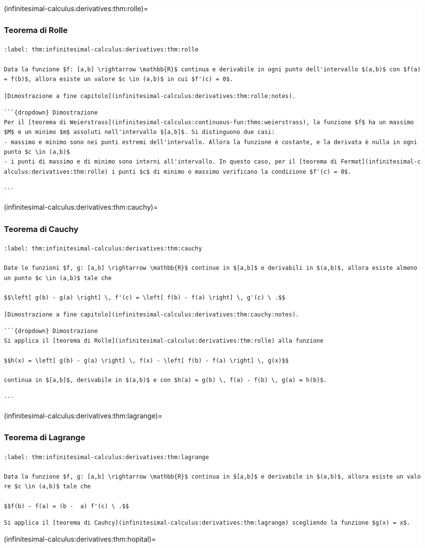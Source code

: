 

(infinitesimal-calculus:derivatives:thm:rolle)=
### Teorema di Rolle
```{prf:theorem} Teorema di Rolle
:label: thm:infinitesimal-calculus:derivatives:thm:rolle

Data la funzione $f: [a,b] \rightarrow \mathbb{R}$ continua e derivabile in ogni punto dell'intervallo $(a,b)$ con $f(a) = f(b)$, allora esiste un valore $c \in (a,b)$ in cui $f'(c) = 0$.
```
````{only} latex
[Dimostrazione a fine capitolo](infinitesimal-calculus:derivatives:thm:rolle:notes).
````
````{only} html
```{dropdown} Dimostrazione
Per il [teorema di Weierstrass](infinitesimal-calculus:continuous-fun:thms:weierstrass), la funzione $f$ ha un massimo $M$ e un minimo $m$ assoluti nell'intervallo $[a,b]$. Si distinguono due casi:
- massimo e minimo sono nei punti estremi dell'intervallo. Allora la funzione è costante, e la derivata è nulla in ogni punto $c \in (a,b)$
- i punti di massimo e di minimo sono interni all'intervallo. In questo caso, per il [teorema di Fermat](infinitesimal-calculus:derivatives:thm:rolle) i punti $c$ di minimo o massimo verificano la condizione $f'(c) = 0$.

```
````

(infinitesimal-calculus:derivatives:thm:cauchy)=
### Teorema di Cauchy
```{prf:theorem} Teorema di Cauchy
:label: thm:infinitesimal-calculus:derivatives:thm:cauchy

Date le funzioni $f, g: [a,b] \rightarrow \mathbb{R}$ continue in $[a,b]$ e derivabili in $(a,b)$, allora esiste almeno un punto $c \in (a,b)$ tale che

$$\left[ g(b) - g(a) \right] \, f'(c) = \left[ f(b) - f(a) \right] \, g'(c) \ .$$

```
````{only} latex
[Dimostrazione a fine capitolo](infinitesimal-calculus:derivatives:thm:cauchy:notes).
````
````{only} html
```{dropdown} Dimostrazione
Si applica il [teorema di Rolle](infinitesimal-calculus:derivatives:thm:rolle) alla funzione

$$h(x) = \left[ g(b) - g(a) \right] \, f(x) - \left[ f(b) - f(a) \right] \, g(x)$$

continua in $[a,b]$, derivabile in $(a,b)$ e con $h(a) = g(b) \, f(a) - f(b) \, g(a) = h(b)$.

```
````

(infinitesimal-calculus:derivatives:thm:lagrange)=
### Teorema di Lagrange
```{prf:theorem} Theorema di Lagrange
:label: thm:infinitesimal-calculus:derivatives:thm:lagrange

Data la funzione $f, g: [a,b] \rightarrow \mathbb{R}$ continua in $[a,b]$ e derivabile in $(a,b)$, allora esiste un valore $c \in (a,b)$ tale che

$$f(b) - f(a) = (b -  a) f'(c) \ .$$

```
```{dropdown} Dimostrazione
Si applica il [teorema di Cauhcy](infinitesimal-calculus:derivatives:thm:lagrange) scegliendo la funzione $g(x) = x$.
```
(infinitesimal-calculus:derivatives:thm:hopital)=
